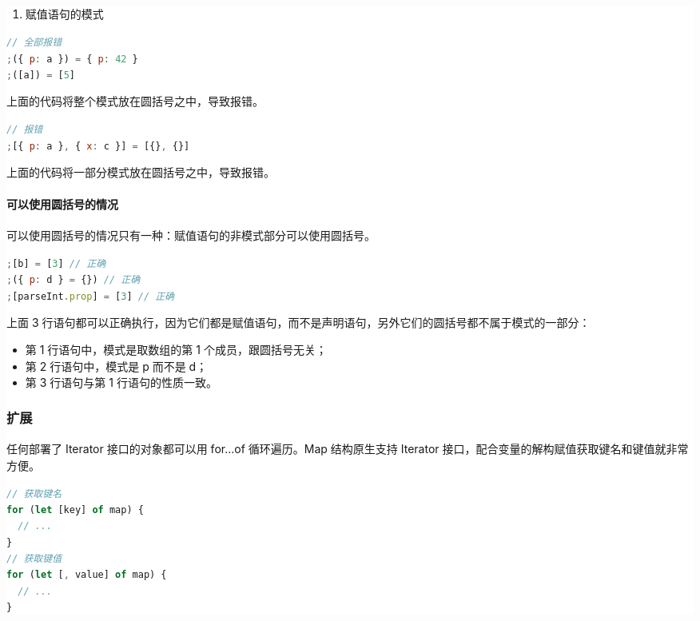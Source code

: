 1. 赋值语句的模式

```javascript
// 全部报错
;({ p: a }) = { p: 42 }
;([a]) = [5]
```

上面的代码将整个模式放在圆括号之中，导致报错。

```javascript
// 报错
;[{ p: a }, { x: c }] = [{}, {}]
```

上面的代码将一部分模式放在圆括号之中，导致报错。

#### 可以使用圆括号的情况

可以使用圆括号的情况只有一种：赋值语句的非模式部分可以使用圆括号。

```javascript
;[b] = [3] // 正确
;({ p: d } = {}) // 正确
;[parseInt.prop] = [3] // 正确
```

上面 3 行语句都可以正确执行，因为它们都是赋值语句，而不是声明语句，另外它们的圆括号都不属于模式的一部分：

* 第 1 行语句中，模式是取数组的第 1 个成员，跟圆括号无关；
* 第 2 行语句中，模式是 p 而不是 d；
* 第 3 行语句与第 1 行语句的性质一致。

### 扩展

任何部署了 Iterator 接口的对象都可以用 for...of 循环遍历。Map 结构原生支持 Iterator 接口，配合变量的解构赋值获取键名和键值就非常方便。

```javascript
// 获取键名
for (let [key] of map) {
  // ...
}
// 获取键值
for (let [, value] of map) {
  // ...
}
```

